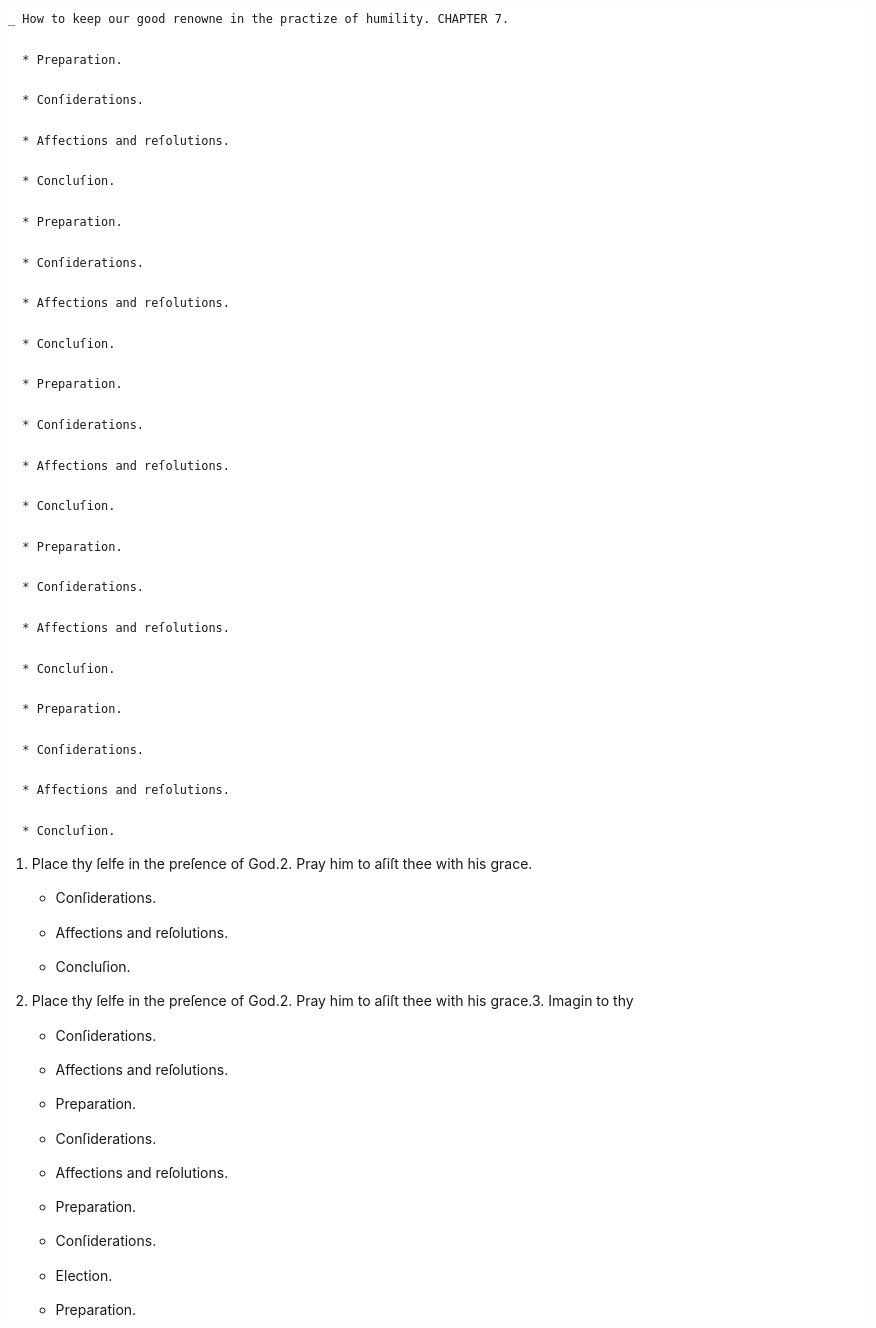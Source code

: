     _ How to keep our good renowne in the practize of humility. CHAPTER 7.

      * Preparation.

      * Conſiderations.

      * Affections and reſolutions.

      * Concluſion.

      * Preparation.

      * Conſiderations.

      * Affections and reſolutions.

      * Concluſion.

      * Preparation.

      * Conſiderations.

      * Affections and reſolutions.

      * Concluſion.

      * Preparation.

      * Conſiderations.

      * Affections and reſolutions.

      * Concluſion.

      * Preparation.

      * Conſiderations.

      * Affections and reſolutions.

      * Concluſion.
1. Place thy ſelfe in the preſence of God.2. Pray him to aſiſt thee with his grace.
      * Conſiderations.

      * Affections and reſolutions.

      * Concluſion.
1. Place thy ſelfe in the preſence of God.2. Pray him to aſiſt thee with his grace.3. Imagin to thy 
      * Conſiderations.

      * Affections and reſolutions.

      * Preparation.

      * Conſiderations.

      * Affections and reſolutions.

      * Preparation.

      * Conſiderations.

      * Election.

      * Preparation.
